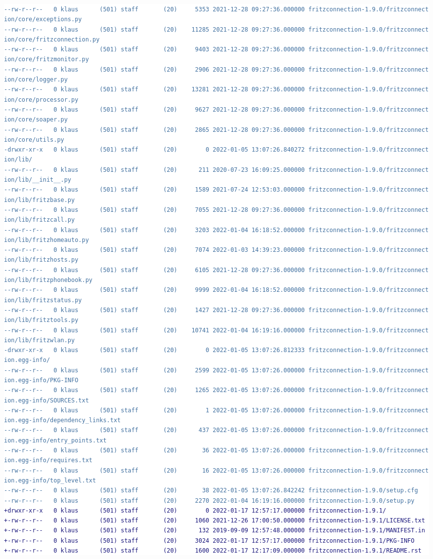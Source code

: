 ```diff
--rw-r--r--   0 klaus      (501) staff       (20)     5353 2021-12-28 09:27:36.000000 fritzconnection-1.9.0/fritzconnection/core/exceptions.py
--rw-r--r--   0 klaus      (501) staff       (20)    11285 2021-12-28 09:27:36.000000 fritzconnection-1.9.0/fritzconnection/core/fritzconnection.py
--rw-r--r--   0 klaus      (501) staff       (20)     9403 2021-12-28 09:27:36.000000 fritzconnection-1.9.0/fritzconnection/core/fritzmonitor.py
--rw-r--r--   0 klaus      (501) staff       (20)     2906 2021-12-28 09:27:36.000000 fritzconnection-1.9.0/fritzconnection/core/logger.py
--rw-r--r--   0 klaus      (501) staff       (20)    13281 2021-12-28 09:27:36.000000 fritzconnection-1.9.0/fritzconnection/core/processor.py
--rw-r--r--   0 klaus      (501) staff       (20)     9627 2021-12-28 09:27:36.000000 fritzconnection-1.9.0/fritzconnection/core/soaper.py
--rw-r--r--   0 klaus      (501) staff       (20)     2865 2021-12-28 09:27:36.000000 fritzconnection-1.9.0/fritzconnection/core/utils.py
-drwxr-xr-x   0 klaus      (501) staff       (20)        0 2022-01-05 13:07:26.840272 fritzconnection-1.9.0/fritzconnection/lib/
--rw-r--r--   0 klaus      (501) staff       (20)      211 2020-07-23 16:09:25.000000 fritzconnection-1.9.0/fritzconnection/lib/__init__.py
--rw-r--r--   0 klaus      (501) staff       (20)     1589 2021-07-24 12:53:03.000000 fritzconnection-1.9.0/fritzconnection/lib/fritzbase.py
--rw-r--r--   0 klaus      (501) staff       (20)     7055 2021-12-28 09:27:36.000000 fritzconnection-1.9.0/fritzconnection/lib/fritzcall.py
--rw-r--r--   0 klaus      (501) staff       (20)     3203 2022-01-04 16:18:52.000000 fritzconnection-1.9.0/fritzconnection/lib/fritzhomeauto.py
--rw-r--r--   0 klaus      (501) staff       (20)     7074 2022-01-03 14:39:23.000000 fritzconnection-1.9.0/fritzconnection/lib/fritzhosts.py
--rw-r--r--   0 klaus      (501) staff       (20)     6105 2021-12-28 09:27:36.000000 fritzconnection-1.9.0/fritzconnection/lib/fritzphonebook.py
--rw-r--r--   0 klaus      (501) staff       (20)     9999 2022-01-04 16:18:52.000000 fritzconnection-1.9.0/fritzconnection/lib/fritzstatus.py
--rw-r--r--   0 klaus      (501) staff       (20)     1427 2021-12-28 09:27:36.000000 fritzconnection-1.9.0/fritzconnection/lib/fritztools.py
--rw-r--r--   0 klaus      (501) staff       (20)    10741 2022-01-04 16:19:16.000000 fritzconnection-1.9.0/fritzconnection/lib/fritzwlan.py
-drwxr-xr-x   0 klaus      (501) staff       (20)        0 2022-01-05 13:07:26.812333 fritzconnection-1.9.0/fritzconnection.egg-info/
--rw-r--r--   0 klaus      (501) staff       (20)     2599 2022-01-05 13:07:26.000000 fritzconnection-1.9.0/fritzconnection.egg-info/PKG-INFO
--rw-r--r--   0 klaus      (501) staff       (20)     1265 2022-01-05 13:07:26.000000 fritzconnection-1.9.0/fritzconnection.egg-info/SOURCES.txt
--rw-r--r--   0 klaus      (501) staff       (20)        1 2022-01-05 13:07:26.000000 fritzconnection-1.9.0/fritzconnection.egg-info/dependency_links.txt
--rw-r--r--   0 klaus      (501) staff       (20)      437 2022-01-05 13:07:26.000000 fritzconnection-1.9.0/fritzconnection.egg-info/entry_points.txt
--rw-r--r--   0 klaus      (501) staff       (20)       36 2022-01-05 13:07:26.000000 fritzconnection-1.9.0/fritzconnection.egg-info/requires.txt
--rw-r--r--   0 klaus      (501) staff       (20)       16 2022-01-05 13:07:26.000000 fritzconnection-1.9.0/fritzconnection.egg-info/top_level.txt
--rw-r--r--   0 klaus      (501) staff       (20)       38 2022-01-05 13:07:26.842242 fritzconnection-1.9.0/setup.cfg
--rw-r--r--   0 klaus      (501) staff       (20)     2270 2022-01-04 16:19:16.000000 fritzconnection-1.9.0/setup.py
+drwxr-xr-x   0 klaus      (501) staff       (20)        0 2022-01-17 12:57:17.000000 fritzconnection-1.9.1/
+-rw-r--r--   0 klaus      (501) staff       (20)     1060 2021-12-26 17:00:50.000000 fritzconnection-1.9.1/LICENSE.txt
+-rw-r--r--   0 klaus      (501) staff       (20)      132 2019-09-09 12:57:48.000000 fritzconnection-1.9.1/MANIFEST.in
+-rw-r--r--   0 klaus      (501) staff       (20)     3024 2022-01-17 12:57:17.000000 fritzconnection-1.9.1/PKG-INFO
+-rw-r--r--   0 klaus      (501) staff       (20)     1600 2022-01-17 12:17:09.000000 fritzconnection-1.9.1/README.rst
```